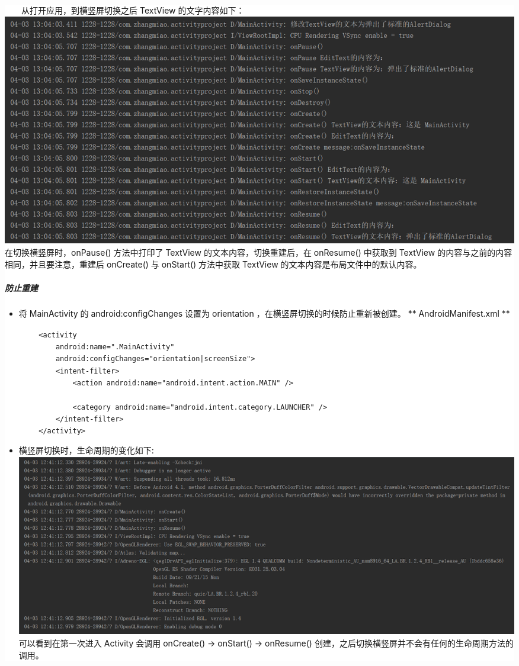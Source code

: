 
　　从打开应用，到横竖屏切换之后 TextView 的文字内容如下：
![](./TextView的文本在横竖屏切换下自动恢复.png)
　　在切换横竖屏时，onPause() 方法中打印了 TextView 的文本内容，切换重建后，在 onResume() 中获取到 TextView 的内容与之前的内容相同，并且要注意，重建后 onCreate() 与 onStart() 方法中获取 TextView 的文本内容是布局文件中的默认内容。

##### 防止重建

* 将 MainActivity 的 android:configChanges 设置为 orientation ，在横竖屏切换的时候防止重新被创建。
** AndroidManifest.xml **
```
        <activity
            android:name=".MainActivity"
            android:configChanges="orientation|screenSize">
            <intent-filter>
                <action android:name="android.intent.action.MAIN" />

                <category android:name="android.intent.category.LAUNCHER" />
            </intent-filter>
        </activity>
```

* 横竖屏切换时，生命周期的变化如下:
![](./防止重建横竖屏切换的生命周期.png)
　　可以看到在第一次进入 Activity 会调用 onCreate() -> onStart() -> onResume() 创建，之后切换横竖屏并不会有任何的生命周期方法的调用。
